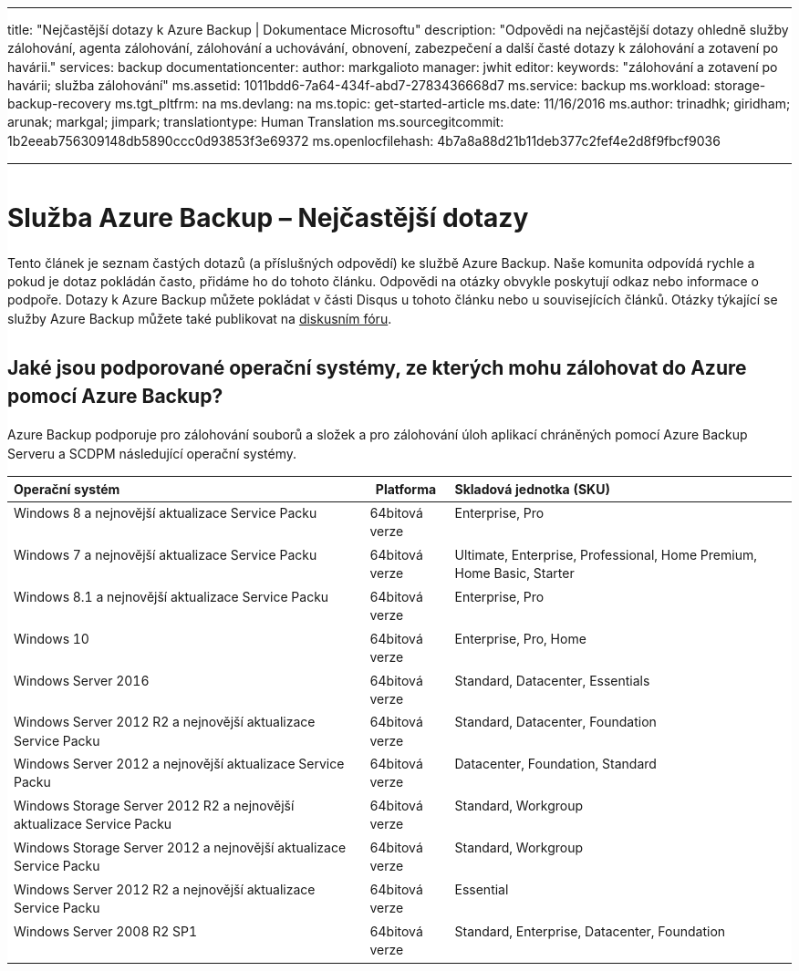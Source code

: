
---
title: "Nejčastější dotazy k Azure Backup | Dokumentace Microsoftu"
description: "Odpovědi na nejčastější dotazy ohledně služby zálohování, agenta zálohování, zálohování a uchovávání, obnovení, zabezpečení a další časté dotazy k zálohování a zotavení po havárii."
services: backup
documentationcenter: 
author: markgalioto
manager: jwhit
editor: 
keywords: "zálohování a zotavení po havárii; služba zálohování"
ms.assetid: 1011bdd6-7a64-434f-abd7-2783436668d7
ms.service: backup
ms.workload: storage-backup-recovery
ms.tgt_pltfrm: na
ms.devlang: na
ms.topic: get-started-article
ms.date: 11/16/2016
ms.author: trinadhk; giridham; arunak; markgal; jimpark;
translationtype: Human Translation
ms.sourcegitcommit: 1b2eeab756309148db5890ccc0d93853f3e69372
ms.openlocfilehash: 4b7a8a88d21b11deb377c2fef4e2d8f9fbcf9036


---
# <a name="azure-backup-service--faq"></a>Služba Azure Backup – Nejčastější dotazy
Tento článek je seznam častých dotazů (a příslušných odpovědí) ke službě Azure Backup. Naše komunita odpovídá rychle a pokud je dotaz pokládán často, přidáme ho do tohoto článku. Odpovědi na otázky obvykle poskytují odkaz nebo informace o podpoře. Dotazy k Azure Backup můžete pokládat v části Disqus u tohoto článku nebo u souvisejících článků. Otázky týkající se služby Azure Backup můžete také publikovat na [diskusním fóru](https://social.msdn.microsoft.com/forums/azure/home?forum=windowsazureonlinebackup).

## <a name="what-is-the-list-of-supported-operating-systems-from-which-i-can-back-up-to-azure-using-azure-backup-br"></a>Jaké jsou podporované operační systémy, ze kterých mohu zálohovat do Azure pomocí Azure Backup? <br/>
Azure Backup podporuje pro zálohování souborů a složek a pro zálohování úloh aplikací chráněných pomocí Azure Backup Serveru a SCDPM následující operační systémy.

| Operační systém | Platforma | Skladová jednotka (SKU) |
|:--- | --- |:--- |
| Windows 8 a nejnovější aktualizace Service Packu |64bitová verze |Enterprise, Pro |
| Windows 7 a nejnovější aktualizace Service Packu |64bitová verze |Ultimate, Enterprise, Professional, Home Premium, Home Basic, Starter |
| Windows 8.1 a nejnovější aktualizace Service Packu |64bitová verze |Enterprise, Pro |
| Windows 10 |64bitová verze |Enterprise, Pro, Home |
| Windows Server 2016 |64bitová verze |Standard, Datacenter, Essentials |
| Windows Server 2012 R2 a nejnovější aktualizace Service Packu |64bitová verze |Standard, Datacenter, Foundation |
| Windows Server 2012 a nejnovější aktualizace Service Packu |64bitová verze |Datacenter, Foundation, Standard |
| Windows Storage Server 2012 R2 a nejnovější aktualizace Service Packu |64bitová verze |Standard, Workgroup |
| Windows Storage Server 2012 a nejnovější aktualizace Service Packu |64bitová verze |Standard, Workgroup |
| Windows Server 2012 R2 a nejnovější aktualizace Service Packu |64bitová verze |Essential |
| Windows Server 2008 R2 SP1 |64bitová verze |Standard, Enterprise, Datacenter, Foundation |